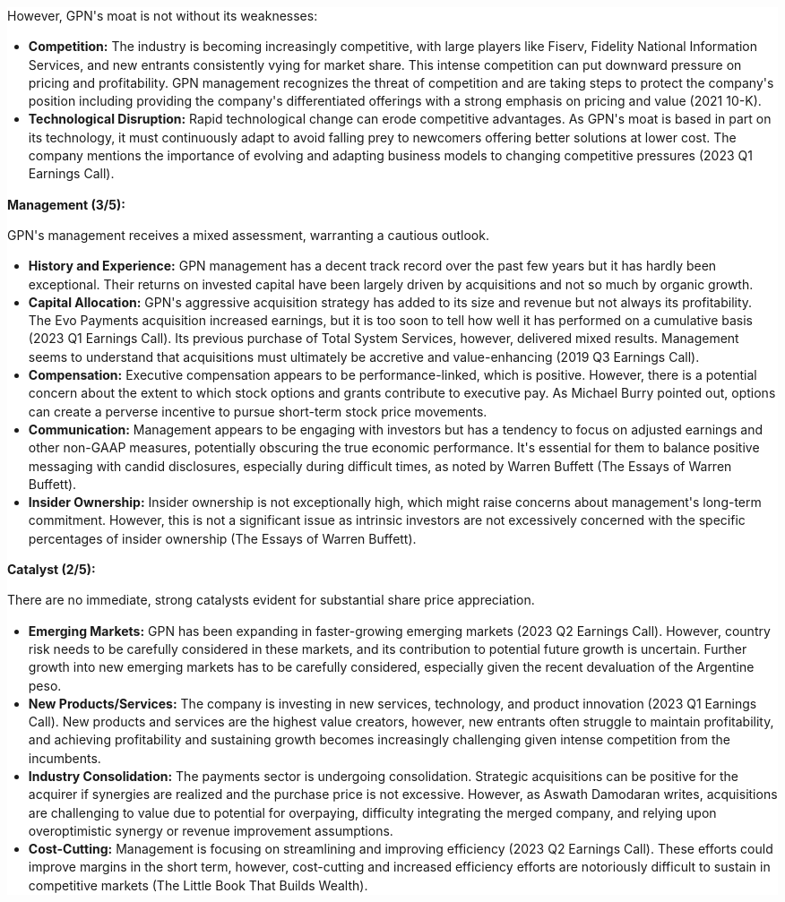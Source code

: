 However, GPN's moat is not without its weaknesses:

* **Competition:** The industry is becoming increasingly competitive, with large players like Fiserv, Fidelity National Information Services, and new entrants consistently vying for market share.  This intense competition can put downward pressure on pricing and profitability. GPN management recognizes the threat of competition and are taking steps to protect the company's position including providing the company's differentiated offerings with a strong emphasis on pricing and value (2021 10-K). 
* **Technological Disruption:** Rapid technological change can erode competitive advantages. As GPN's moat is based in part on its technology, it must continuously adapt to avoid falling prey to newcomers offering better solutions at lower cost.  The company mentions the importance of evolving and adapting business models to changing competitive pressures (2023 Q1 Earnings Call).

**Management (3/5):**

GPN's management receives a mixed assessment, warranting a cautious outlook.

* **History and Experience:**  GPN management has a decent track record over the past few years but it has hardly been exceptional. Their returns on invested capital have been largely driven by acquisitions and not so much by organic growth.  
* **Capital Allocation:** GPN's aggressive acquisition strategy has added to its size and revenue but not always its profitability. The Evo Payments acquisition increased earnings, but it is too soon to tell how well it has performed on a cumulative basis (2023 Q1 Earnings Call). Its previous purchase of Total System Services, however, delivered mixed results. Management seems to understand that acquisitions must ultimately be accretive and value-enhancing (2019 Q3 Earnings Call).
* **Compensation:** Executive compensation appears to be performance-linked, which is positive. However, there is a potential concern about the extent to which stock options and grants contribute to executive pay.  As Michael Burry pointed out, options can create a perverse incentive to pursue short-term stock price movements. 
* **Communication:** Management appears to be engaging with investors but has a tendency to focus on adjusted earnings and other non-GAAP measures, potentially obscuring the true economic performance. It's essential for them to balance positive messaging with candid disclosures, especially during difficult times, as noted by Warren Buffett (The Essays of Warren Buffett).
* **Insider Ownership:**  Insider ownership is not exceptionally high, which might raise concerns about management's long-term commitment.  However, this is not a significant issue as intrinsic investors are not excessively concerned with the specific percentages of insider ownership (The Essays of Warren Buffett).

**Catalyst (2/5):**

There are no immediate, strong catalysts evident for substantial share price appreciation.

* **Emerging Markets:**  GPN has been expanding in faster-growing emerging markets (2023 Q2 Earnings Call).  However, country risk needs to be carefully considered in these markets, and its contribution to potential future growth is uncertain. Further growth into new emerging markets has to be carefully considered, especially given the recent devaluation of the Argentine peso.
* **New Products/Services:** The company is investing in new services, technology, and product innovation (2023 Q1 Earnings Call).  New products and services are the highest value creators, however, new entrants often struggle to maintain profitability, and achieving profitability and sustaining growth becomes increasingly challenging given intense competition from the incumbents.
* **Industry Consolidation:**  The payments sector is undergoing consolidation. Strategic acquisitions can be positive for the acquirer if synergies are realized and the purchase price is not excessive.  However, as Aswath Damodaran writes, acquisitions are challenging to value due to potential for overpaying, difficulty integrating the merged company, and relying upon overoptimistic synergy or revenue improvement assumptions.
* **Cost-Cutting:**  Management is focusing on streamlining and improving efficiency (2023 Q2 Earnings Call). These efforts could improve margins in the short term, however,  cost-cutting and increased efficiency efforts are notoriously difficult to sustain in competitive markets (The Little Book That Builds Wealth).
